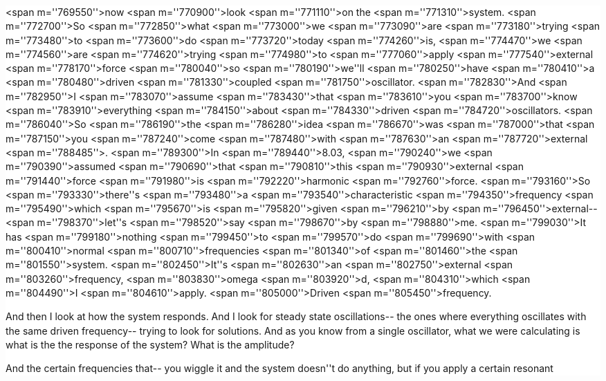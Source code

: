   <span m=''769550''>now</span> <span m=''770900''>look</span> <span m=''771110''>on
  the</span> <span m=''771310''>system.</span> <span m=''772700''>So</span> <span
  m=''772850''>what</span> <span m=''773000''>we</span> <span m=''773090''>are</span>
  <span m=''773180''>trying</span> <span m=''773480''>to</span> <span m=''773600''>do</span>
  <span m=''773720''>today</span> <span m=''774260''>is,</span> <span m=''774470''>we</span>
  <span m=''774560''>are</span> <span m=''774620''>trying</span> <span m=''774980''>to</span>
  <span m=''777060''>apply</span> <span m=''777540''>external</span> <span m=''778170''>force</span>
  <span m=''780040''>so</span> <span m=''780190''>we''ll</span> <span m=''780250''>have</span>
  <span m=''780410''>a</span> <span m=''780480''>driven</span> <span m=''781330''>coupled</span>
  <span m=''781750''>oscillator.</span> <span m=''782830''>And</span> <span m=''782950''>I</span>
  <span m=''783070''>assume</span> <span m=''783430''>that</span> <span m=''783610''>you</span>
  <span m=''783700''>know</span> <span m=''783910''>everything</span> <span m=''784150''>about</span>
  <span m=''784330''>driven</span> <span m=''784720''>oscillators.</span> <span m=''786040''>So</span>
  <span m=''786190''>the</span> <span m=''786280''>idea</span> <span m=''786670''>was</span>
  <span m=''787000''>that</span> <span m=''787150''>you</span> <span m=''787240''>come</span>
  <span m=''787480''>with</span> <span m=''787630''>an</span> <span m=''787720''>external</span>
  <span m=''788485''>.</span> <span m=''789300''>In</span> <span m=''789440''>8.03,</span>
  <span m=''790240''>we</span> <span m=''790390''>assumed</span> <span m=''790690''>that</span>
  <span m=''790810''>this</span> <span m=''790930''>external</span> <span m=''791440''>force</span>
  <span m=''791980''>is</span> <span m=''792220''>harmonic</span> <span m=''792760''>force.</span>
  <span m=''793160''>So</span> <span m=''793330''>there''s</span> <span m=''793480''>a</span>
  <span m=''793540''>characteristic</span> <span m=''794350''>frequency</span> <span
  m=''795490''>which</span> <span m=''795670''>is</span> <span m=''795820''>given</span>
  <span m=''796210''>by</span> <span m=''796450''>external--</span> <span m=''798370''>let''s</span>
  <span m=''798520''>say</span> <span m=''798670''>by</span> <span m=''798880''>me.</span>
  <span m=''799030''>It has</span> <span m=''799180''>nothing</span> <span m=''799450''>to</span>
  <span m=''799570''>do</span> <span m=''799690''>with</span> <span m=''800410''>normal</span>
  <span m=''800710''>frequencies</span> <span m=''801340''>of</span> <span m=''801460''>the</span>
  <span m=''801550''>system.</span> <span m=''802450''>It''s</span> <span m=''802630''>an</span>
  <span m=''802750''>external</span> <span m=''803260''>frequency,</span> <span m=''803830''>omega</span>
  <span m=''803920''>d,</span> <span m=''804310''>which</span> <span m=''804490''>I</span>
  <span m=''804610''>apply.</span> <span m=''805000''>Driven</span> <span m=''805450''>frequency.</span>
  </p><p><span m=''806740''>And</span> <span m=''806860''>then</span> <span m=''807010''>I</span>
  <span m=''807130''>look at</span> <span m=''807400''>how</span> <span m=''807640''>the</span>
  <span m=''807760''>system</span> <span m=''808120''>responds.</span> <span m=''809990''>And</span>
  <span m=''810110''>I</span> <span m=''810170''>look</span> <span m=''810380''>for</span>
  <span m=''810500''>steady</span> <span m=''810890''>state</span> <span m=''811370''>oscillations--</span>
  <span m=''812090''>the</span> <span m=''812210''>ones</span> <span m=''813200''>where</span>
  <span m=''813410''>everything</span> <span m=''813890''>oscillates</span> <span
  m=''814370''>with</span> <span m=''814490''>the</span> <span m=''814550''>same</span>
  <span m=''814910''>driven</span> <span m=''815540''>frequency--</span> <span m=''816680''>trying</span>
  <span m=''816890''>to</span> <span m=''816980''>look</span> <span m=''817130''>for</span>
  <span m=''817250''>solutions.</span> <span m=''818270''>And</span> <span m=''818360''>as</span>
  <span m=''818480''>you</span> <span m=''818570''>know</span> <span m=''818720''>from</span>
  <span m=''818930''>a</span> <span m=''818990''>single</span> <span m=''819320''>oscillator,</span>
  <span m=''821930''>what</span> <span m=''822110''>we</span> <span m=''822230''>were</span>
  <span m=''822380''>calculating</span> <span m=''823130''>is</span> <span m=''823310''>what</span>
  <span m=''823480''>is</span> <span m=''823620''>the</span> <span m=''824300''>the</span>
  <span m=''824440''>response</span> <span m=''825080''>of</span> <span m=''825200''>the</span>
  <span m=''825310''>system?</span> <span m=''825550''>What</span> <span m=''825680''>is</span>
  <span m=''825770''>the</span> <span m=''825890''>amplitude?</span> </p><p><span
  m=''826790''>And</span> <span m=''826910''>the</span> <span m=''827000''>certain</span>
  <span m=''827360''>frequencies</span> <span m=''828160''>that--</span> <span m=''829410''>you</span>
  <span m=''829570''>wiggle</span> <span m=''829845''>it</span> <span m=''830120''>and</span>
  <span m=''830510''>the</span> <span m=''830600''>system</span> <span m=''830930''>doesn''t</span>
  <span m=''831230''>do</span> <span m=''831350''>anything,</span> <span m=''832310''>but</span>
  <span m=''832730''>if</span> <span m=''832880''>you</span> <span m=''833000''>apply</span>
  <span m=''833540''>a</span> <span m=''833600''>certain</span> <span m=''834500''>resonant</span>